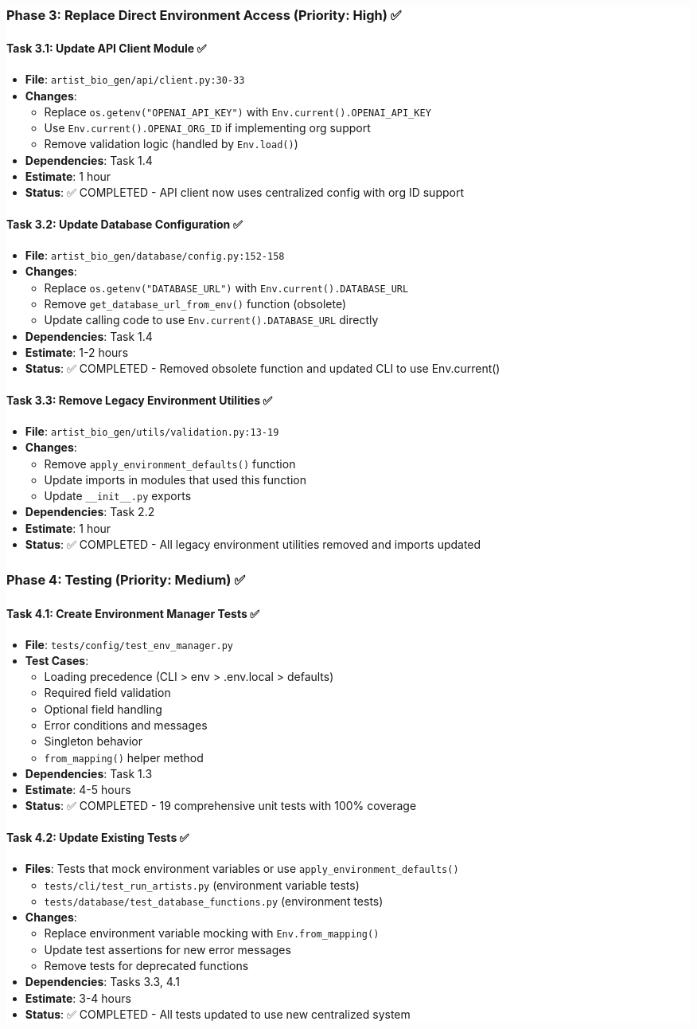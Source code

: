 ### Phase 3: Replace Direct Environment Access (Priority: High) ✅

#### Task 3.1: Update API Client Module ✅
- **File**: `artist_bio_gen/api/client.py:30-33`
- **Changes**:
  - Replace `os.getenv("OPENAI_API_KEY")` with `Env.current().OPENAI_API_KEY`
  - Use `Env.current().OPENAI_ORG_ID` if implementing org support
  - Remove validation logic (handled by `Env.load()`)
- **Dependencies**: Task 1.4
- **Estimate**: 1 hour
- **Status**: ✅ COMPLETED - API client now uses centralized config with org ID support

#### Task 3.2: Update Database Configuration ✅
- **File**: `artist_bio_gen/database/config.py:152-158`
- **Changes**:
  - Replace `os.getenv("DATABASE_URL")` with `Env.current().DATABASE_URL`
  - Remove `get_database_url_from_env()` function (obsolete)
  - Update calling code to use `Env.current().DATABASE_URL` directly
- **Dependencies**: Task 1.4
- **Estimate**: 1-2 hours
- **Status**: ✅ COMPLETED - Removed obsolete function and updated CLI to use Env.current()

#### Task 3.3: Remove Legacy Environment Utilities ✅
- **File**: `artist_bio_gen/utils/validation.py:13-19`
- **Changes**:
  - Remove `apply_environment_defaults()` function
  - Update imports in modules that used this function
  - Update `__init__.py` exports
- **Dependencies**: Task 2.2
- **Estimate**: 1 hour
- **Status**: ✅ COMPLETED - All legacy environment utilities removed and imports updated

### Phase 4: Testing (Priority: Medium) ✅

#### Task 4.1: Create Environment Manager Tests ✅
- **File**: `tests/config/test_env_manager.py`
- **Test Cases**:
  - Loading precedence (CLI > env > .env.local > defaults)
  - Required field validation
  - Optional field handling
  - Error conditions and messages
  - Singleton behavior
  - `from_mapping()` helper method
- **Dependencies**: Task 1.3
- **Estimate**: 4-5 hours
- **Status**: ✅ COMPLETED - 19 comprehensive unit tests with 100% coverage

#### Task 4.2: Update Existing Tests ✅
- **Files**: Tests that mock environment variables or use `apply_environment_defaults()`
  - `tests/cli/test_run_artists.py` (environment variable tests)
  - `tests/database/test_database_functions.py` (environment tests)
- **Changes**:
  - Replace environment variable mocking with `Env.from_mapping()`
  - Update test assertions for new error messages
  - Remove tests for deprecated functions
- **Dependencies**: Tasks 3.3, 4.1
- **Estimate**: 3-4 hours
- **Status**: ✅ COMPLETED - All tests updated to use new centralized system
